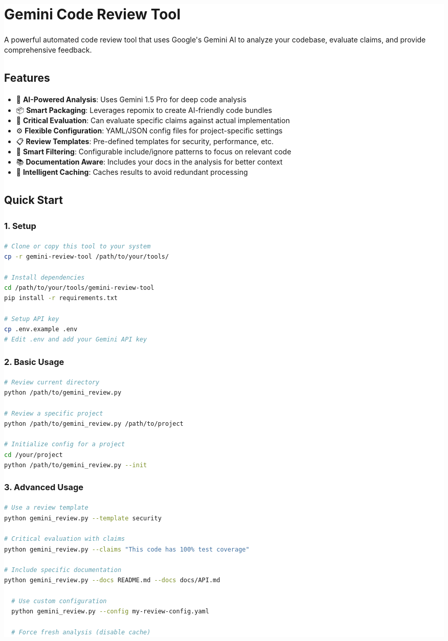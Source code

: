 # Gemini Code Review Tool

A powerful automated code review tool that uses Google's Gemini AI to analyze your codebase, evaluate claims, and provide comprehensive feedback.

## Features

- 🤖 **AI-Powered Analysis**: Uses Gemini 1.5 Pro for deep code analysis
- 📦 **Smart Packaging**: Leverages repomix to create AI-friendly code bundles
- 🎯 **Critical Evaluation**: Can evaluate specific claims against actual implementation
- ⚙️ **Flexible Configuration**: YAML/JSON config files for project-specific settings
- 📋 **Review Templates**: Pre-defined templates for security, performance, etc.
- 🚫 **Smart Filtering**: Configurable include/ignore patterns to focus on relevant code
- 📚 **Documentation Aware**: Includes your docs in the analysis for better context
- 💾 **Intelligent Caching**: Caches results to avoid redundant processing

## Quick Start

### 1. Setup

```bash
# Clone or copy this tool to your system
cp -r gemini-review-tool /path/to/your/tools/

# Install dependencies
cd /path/to/your/tools/gemini-review-tool
pip install -r requirements.txt

# Setup API key
cp .env.example .env
# Edit .env and add your Gemini API key
```

### 2. Basic Usage

```bash
# Review current directory
python /path/to/gemini_review.py

# Review a specific project
python /path/to/gemini_review.py /path/to/project

# Initialize config for a project
cd /your/project
python /path/to/gemini_review.py --init
```

### 3. Advanced Usage

```bash
# Use a review template
python gemini_review.py --template security

# Critical evaluation with claims
python gemini_review.py --claims "This code has 100% test coverage"

# Include specific documentation
python gemini_review.py --docs README.md --docs docs/API.md

  # Use custom configuration
  python gemini_review.py --config my-review-config.yaml
  
  # Force fresh analysis (disable cache)
```